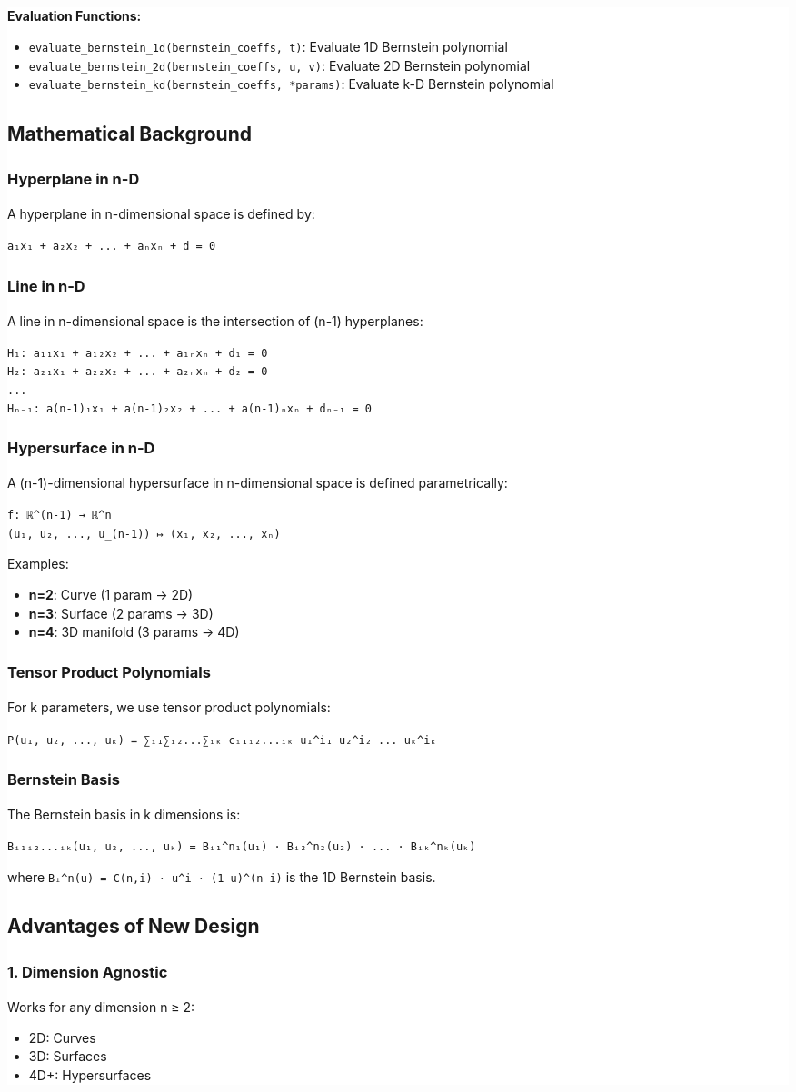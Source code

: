 **Evaluation Functions:**
- `evaluate_bernstein_1d(bernstein_coeffs, t)`: Evaluate 1D Bernstein polynomial
- `evaluate_bernstein_2d(bernstein_coeffs, u, v)`: Evaluate 2D Bernstein polynomial
- `evaluate_bernstein_kd(bernstein_coeffs, *params)`: Evaluate k-D Bernstein polynomial

## Mathematical Background

### Hyperplane in n-D
A hyperplane in n-dimensional space is defined by:
```
a₁x₁ + a₂x₂ + ... + aₙxₙ + d = 0
```

### Line in n-D
A line in n-dimensional space is the intersection of (n-1) hyperplanes:
```
H₁: a₁₁x₁ + a₁₂x₂ + ... + a₁ₙxₙ + d₁ = 0
H₂: a₂₁x₁ + a₂₂x₂ + ... + a₂ₙxₙ + d₂ = 0
...
Hₙ₋₁: a(n-1)₁x₁ + a(n-1)₂x₂ + ... + a(n-1)ₙxₙ + dₙ₋₁ = 0
```

### Hypersurface in n-D
A (n-1)-dimensional hypersurface in n-dimensional space is defined parametrically:
```
f: ℝ^(n-1) → ℝ^n
(u₁, u₂, ..., u_(n-1)) ↦ (x₁, x₂, ..., xₙ)
```

Examples:
- **n=2**: Curve (1 param → 2D)
- **n=3**: Surface (2 params → 3D)
- **n=4**: 3D manifold (3 params → 4D)

### Tensor Product Polynomials
For k parameters, we use tensor product polynomials:
```
P(u₁, u₂, ..., uₖ) = ∑ᵢ₁∑ᵢ₂...∑ᵢₖ cᵢ₁ᵢ₂...ᵢₖ u₁^i₁ u₂^i₂ ... uₖ^iₖ
```

### Bernstein Basis
The Bernstein basis in k dimensions is:
```
Bᵢ₁ᵢ₂...ᵢₖ(u₁, u₂, ..., uₖ) = Bᵢ₁^n₁(u₁) · Bᵢ₂^n₂(u₂) · ... · Bᵢₖ^nₖ(uₖ)
```
where `Bᵢ^n(u) = C(n,i) · u^i · (1-u)^(n-i)` is the 1D Bernstein basis.

## Advantages of New Design

### 1. **Dimension Agnostic**
Works for any dimension n ≥ 2:
- 2D: Curves
- 3D: Surfaces
- 4D+: Hypersurfaces
